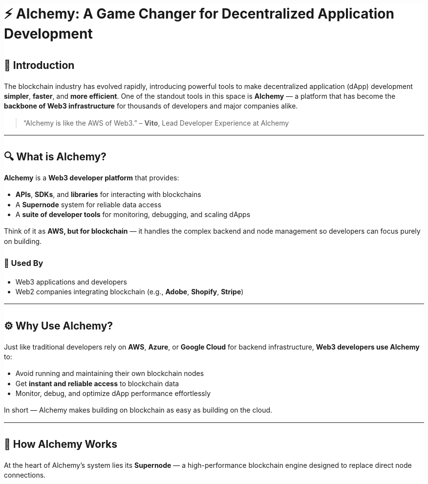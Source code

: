 

# ⚡ **Alchemy: A Game Changer for Decentralized Application Development**

## 🧠 Introduction

The blockchain industry has evolved rapidly, introducing powerful tools to make decentralized application (dApp) development **simpler**, **faster**, and **more efficient**.
One of the standout tools in this space is **Alchemy** — a platform that has become the **backbone of Web3 infrastructure** for thousands of developers and major companies alike.

> “Alchemy is like the AWS of Web3.” – **Vito**, Lead Developer Experience at Alchemy

---

## 🔍 What is Alchemy?

**Alchemy** is a **Web3 developer platform** that provides:

* **APIs**, **SDKs**, and **libraries** for interacting with blockchains
* A **Supernode** system for reliable data access
* A **suite of developer tools** for monitoring, debugging, and scaling dApps

Think of it as **AWS, but for blockchain** — it handles the complex backend and node management so developers can focus purely on building.

### 🏢 Used By

* Web3 applications and developers
* Web2 companies integrating blockchain (e.g., **Adobe**, **Shopify**, **Stripe**)

---

## ⚙️ Why Use Alchemy?

Just like traditional developers rely on **AWS**, **Azure**, or **Google Cloud** for backend infrastructure,
**Web3 developers use Alchemy** to:

* Avoid running and maintaining their own blockchain nodes
* Get **instant and reliable access** to blockchain data
* Monitor, debug, and optimize dApp performance effortlessly

In short — Alchemy makes building on blockchain as easy as building on the cloud.

---

## 🔩 How Alchemy Works

At the heart of Alchemy’s system lies its **Supernode** — a high-performance blockchain engine designed to replace direct node connections.
